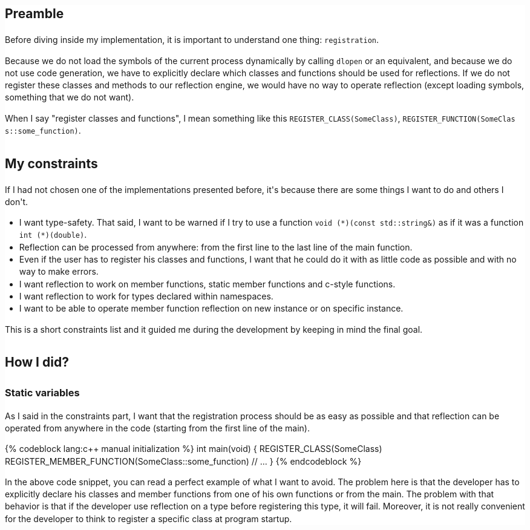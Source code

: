 ## Preamble

Before diving inside my implementation, it is important to understand one thing: `registration`.

Because we do not load the symbols of the current process dynamically by calling `dlopen` or an equivalent, and because we do not use code generation, we have to explicitly declare which classes and functions should be used for reflections.
If we do not register these classes and methods to our reflection engine, we would have no way to operate reflection (except loading symbols, something that we do not want).

When I say "register classes and functions", I mean something like this `REGISTER_CLASS(SomeClass)`, `REGISTER_FUNCTION(SomeClass::some_function)`.

## My constraints

If I had not chosen one of the implementations presented before, it's because there are some things I want to do and others I don't.

* I want type-safety. That said, I want to be warned if I try to use a function `void (*)(const std::string&)` as if it was a function `int (*)(double)`.
* Reflection can be processed from anywhere: from the first line to the last line of the main function.
* Even if the user has to register his classes and functions, I want that he could do it with as little code as possible and with no way to make errors.
* I want reflection to work on member functions, static member functions and c-style functions.
* I want reflection to work for types declared within namespaces.
* I want to be able to operate member function reflection on new instance or on specific instance.

This is a short constraints list and it guided me during the development by keeping in mind the final goal.

## How I did?

### Static variables

As I said in the constraints part, I want that the registration process should be as easy as possible and that reflection can be operated from anywhere in the code (starting from the first line of the main).

{% codeblock lang:c++ manual initialization %}
int main(void) {
  REGISTER_CLASS(SomeClass)
  REGISTER_MEMBER_FUNCTION(SomeClass::some_function)
  // ...
}
{% endcodeblock %}

In the above code snippet, you can read a perfect example of what I want to avoid. The problem here is that the developer has to explicitly declare his classes and member functions from one of his own functions or from the main.
The problem with that behavior is that if the developer use reflection on a type before registering this type, it will fail. Moreover, it is not really convenient for the developer to think to register a specific class at program startup.
